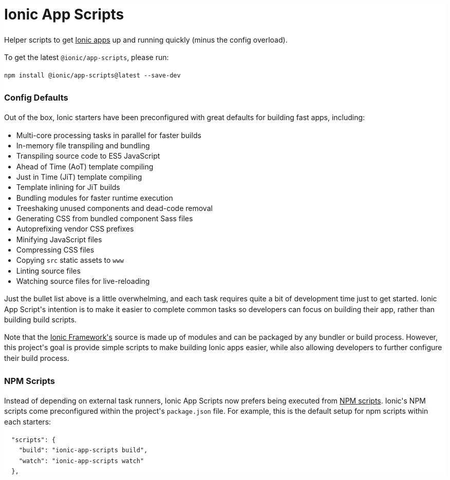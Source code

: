 # Ionic App Scripts

Helper scripts to get [Ionic apps](http://ionicframework.com/) up and running quickly (minus the config overload).

To get the latest `@ionic/app-scripts`, please run:

```
npm install @ionic/app-scripts@latest --save-dev
```

### Config Defaults

Out of the box, Ionic starters have been preconfigured with great defaults for building fast apps, including:

- Multi-core processing tasks in parallel for faster builds
- In-memory file transpiling and bundling
- Transpiling source code to ES5 JavaScript
- Ahead of Time (AoT) template compiling
- Just in Time (JiT) template compiling
- Template inlining for JiT builds
- Bundling modules for faster runtime execution
- Treeshaking unused components and dead-code removal
- Generating CSS from bundled component Sass files
- Autoprefixing vendor CSS prefixes
- Minifying JavaScript files
- Compressing CSS files
- Copying `src` static assets to `www`
- Linting source files
- Watching source files for live-reloading

Just the bullet list above is a little overwhelming, and each task requires quite a bit of development time just to get started. Ionic App Script's intention is to make it easier to complete common tasks so developers can focus on building their app, rather than building build scripts.

Note that the [Ionic Framework's](https://github.com/driftyco/ionic) source is made up of modules and can be packaged by any bundler or build process. However, this project's goal is provide simple scripts to make building Ionic apps easier, while also allowing developers to further configure their build process.


### NPM Scripts

Instead of depending on external task runners, Ionic App Scripts now prefers being executed from [NPM scripts](https://docs.npmjs.com/misc/scripts). Ionic's NPM scripts come preconfigured within the project's `package.json` file. For example, this is the default setup for npm scripts within each starters:

```
  "scripts": {
    "build": "ionic-app-scripts build",
    "watch": "ionic-app-scripts watch"
  },
```
